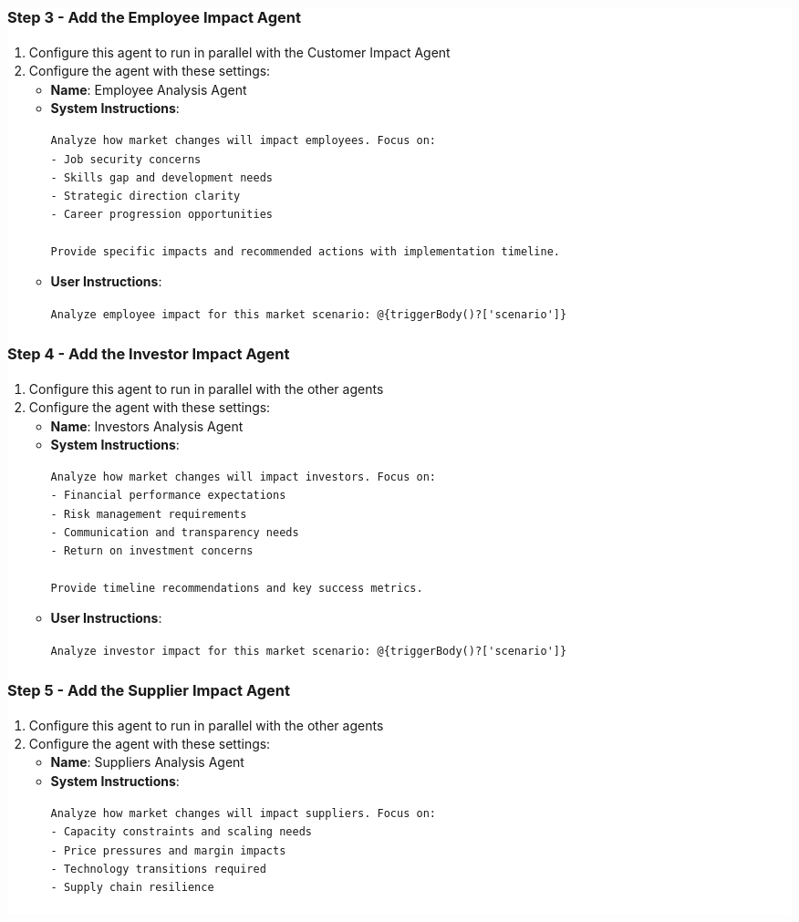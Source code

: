### Step 3 - Add the Employee Impact Agent

1. Configure this agent to run in parallel with the Customer Impact Agent
2. Configure the agent with these settings:
   - **Name**: Employee Analysis Agent  
   - **System Instructions**:
     ```
     Analyze how market changes will impact employees. Focus on:
     - Job security concerns
     - Skills gap and development needs
     - Strategic direction clarity
     - Career progression opportunities
     
     Provide specific impacts and recommended actions with implementation timeline.
     ```
   - **User Instructions**: 
     ```
     Analyze employee impact for this market scenario: @{triggerBody()?['scenario']}
     ```

### Step 4 - Add the Investor Impact Agent

1. Configure this agent to run in parallel with the other agents
2. Configure the agent with these settings:
   - **Name**: Investors Analysis Agent
   - **System Instructions**:
     ```
     Analyze how market changes will impact investors. Focus on:
     - Financial performance expectations
     - Risk management requirements
     - Communication and transparency needs
     - Return on investment concerns
     
     Provide timeline recommendations and key success metrics.
     ```
   - **User Instructions**: 
     ```
     Analyze investor impact for this market scenario: @{triggerBody()?['scenario']}
     ```

### Step 5 - Add the Supplier Impact Agent

1. Configure this agent to run in parallel with the other agents
2. Configure the agent with these settings:
   - **Name**: Suppliers Analysis Agent
   - **System Instructions**:
     ```
     Analyze how market changes will impact suppliers. Focus on:
     - Capacity constraints and scaling needs
     - Price pressures and margin impacts
     - Technology transitions required
     - Supply chain resilience
     